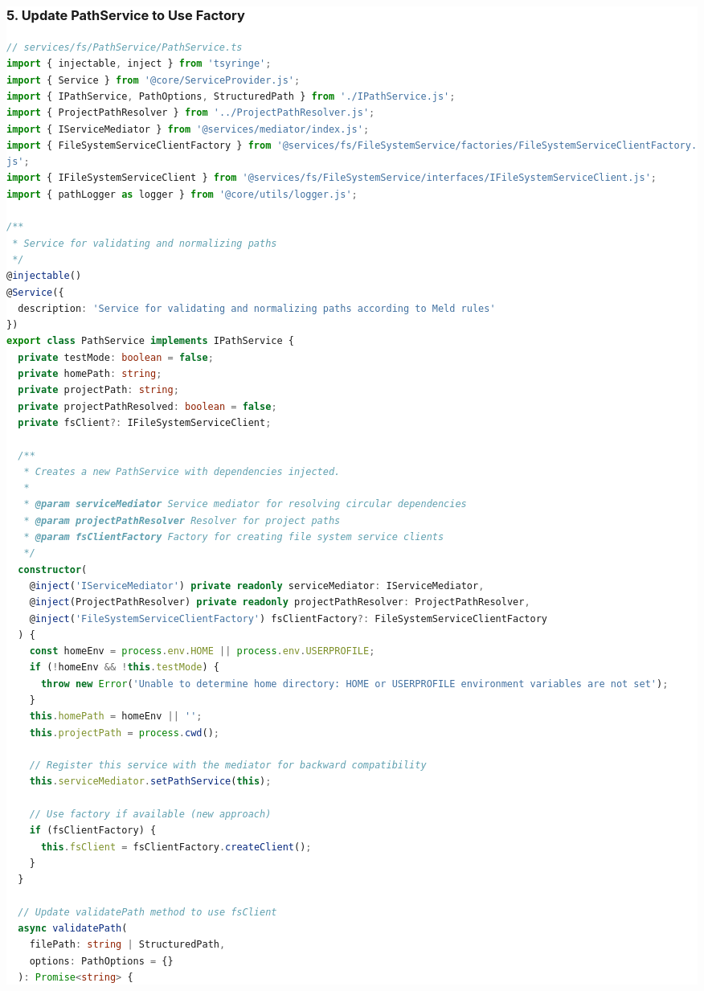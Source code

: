 ### 5. Update PathService to Use Factory

```typescript
// services/fs/PathService/PathService.ts
import { injectable, inject } from 'tsyringe';
import { Service } from '@core/ServiceProvider.js';
import { IPathService, PathOptions, StructuredPath } from './IPathService.js';
import { ProjectPathResolver } from '../ProjectPathResolver.js';
import { IServiceMediator } from '@services/mediator/index.js';
import { FileSystemServiceClientFactory } from '@services/fs/FileSystemService/factories/FileSystemServiceClientFactory.js';
import { IFileSystemServiceClient } from '@services/fs/FileSystemService/interfaces/IFileSystemServiceClient.js';
import { pathLogger as logger } from '@core/utils/logger.js';

/**
 * Service for validating and normalizing paths
 */
@injectable()
@Service({
  description: 'Service for validating and normalizing paths according to Meld rules'
})
export class PathService implements IPathService {
  private testMode: boolean = false;
  private homePath: string;
  private projectPath: string;
  private projectPathResolved: boolean = false;
  private fsClient?: IFileSystemServiceClient;

  /**
   * Creates a new PathService with dependencies injected.
   * 
   * @param serviceMediator Service mediator for resolving circular dependencies
   * @param projectPathResolver Resolver for project paths
   * @param fsClientFactory Factory for creating file system service clients
   */
  constructor(
    @inject('IServiceMediator') private readonly serviceMediator: IServiceMediator,
    @inject(ProjectPathResolver) private readonly projectPathResolver: ProjectPathResolver,
    @inject('FileSystemServiceClientFactory') fsClientFactory?: FileSystemServiceClientFactory
  ) {
    const homeEnv = process.env.HOME || process.env.USERPROFILE;
    if (!homeEnv && !this.testMode) {
      throw new Error('Unable to determine home directory: HOME or USERPROFILE environment variables are not set');
    }
    this.homePath = homeEnv || '';
    this.projectPath = process.cwd();
    
    // Register this service with the mediator for backward compatibility
    this.serviceMediator.setPathService(this);
    
    // Use factory if available (new approach)
    if (fsClientFactory) {
      this.fsClient = fsClientFactory.createClient();
    }
  }

  // Update validatePath method to use fsClient
  async validatePath(
    filePath: string | StructuredPath, 
    options: PathOptions = {}
  ): Promise<string> {
```